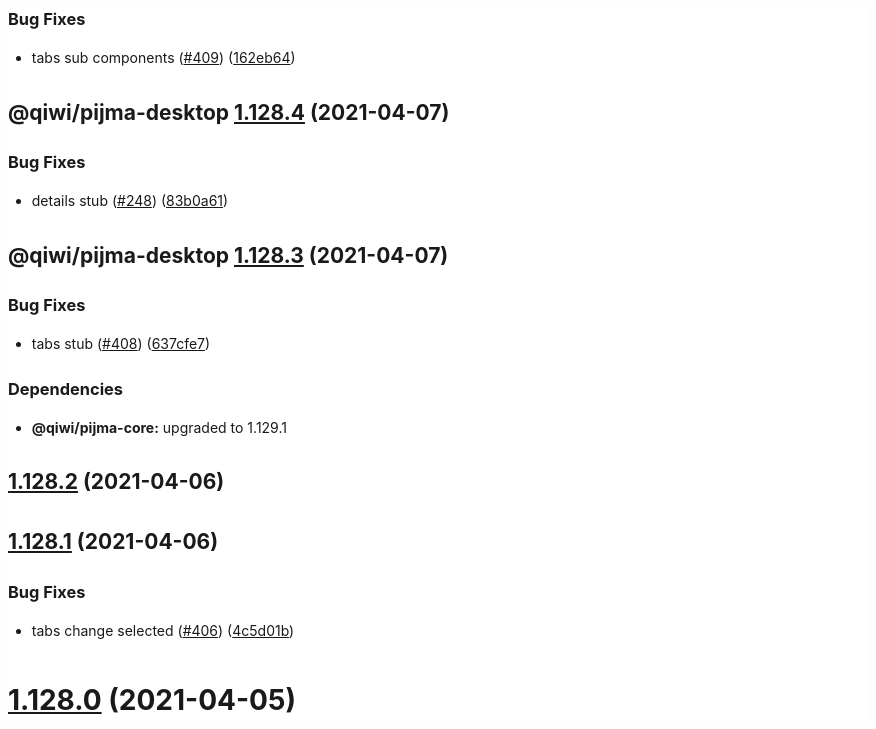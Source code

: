 
### Bug Fixes

* tabs sub components ([#409](https://github.com/qiwi/pijma/issues/409)) ([162eb64](https://github.com/qiwi/pijma/commit/162eb64534647ab9377380144b3b4fdf02c285a5))

## @qiwi/pijma-desktop [1.128.4](https://github.com/qiwi/pijma/compare/@qiwi/pijma-desktop@1.128.3...@qiwi/pijma-desktop@1.128.4) (2021-04-07)


### Bug Fixes

* details stub ([#248](https://github.com/qiwi/pijma/issues/248)) ([83b0a61](https://github.com/qiwi/pijma/commit/83b0a61ca0b2a0e1890471b9814a54540e576290))

## @qiwi/pijma-desktop [1.128.3](https://github.com/qiwi/pijma/compare/@qiwi/pijma-desktop@1.128.2...@qiwi/pijma-desktop@1.128.3) (2021-04-07)


### Bug Fixes

* tabs stub ([#408](https://github.com/qiwi/pijma/issues/408)) ([637cfe7](https://github.com/qiwi/pijma/commit/637cfe76d4f1508c2b3bde90f0496c3441f14506))





### Dependencies

* **@qiwi/pijma-core:** upgraded to 1.129.1

## [1.128.2](https://github.com/qiwi/pijma/compare/@qiwi/pijma-desktop@1.128.1...@qiwi/pijma-desktop@1.128.2) (2021-04-06)

## [1.128.1](https://github.com/qiwi/pijma/compare/@qiwi/pijma-desktop@1.128.0...@qiwi/pijma-desktop@1.128.1) (2021-04-06)


### Bug Fixes

* tabs change selected ([#406](https://github.com/qiwi/pijma/issues/406)) ([4c5d01b](https://github.com/qiwi/pijma/commit/4c5d01b34ae36f3f7303e5028ed87ac3f84186bb))

# [1.128.0](https://github.com/qiwi/pijma/compare/@qiwi/pijma-desktop@1.127.4...@qiwi/pijma-desktop@1.128.0) (2021-04-05)
